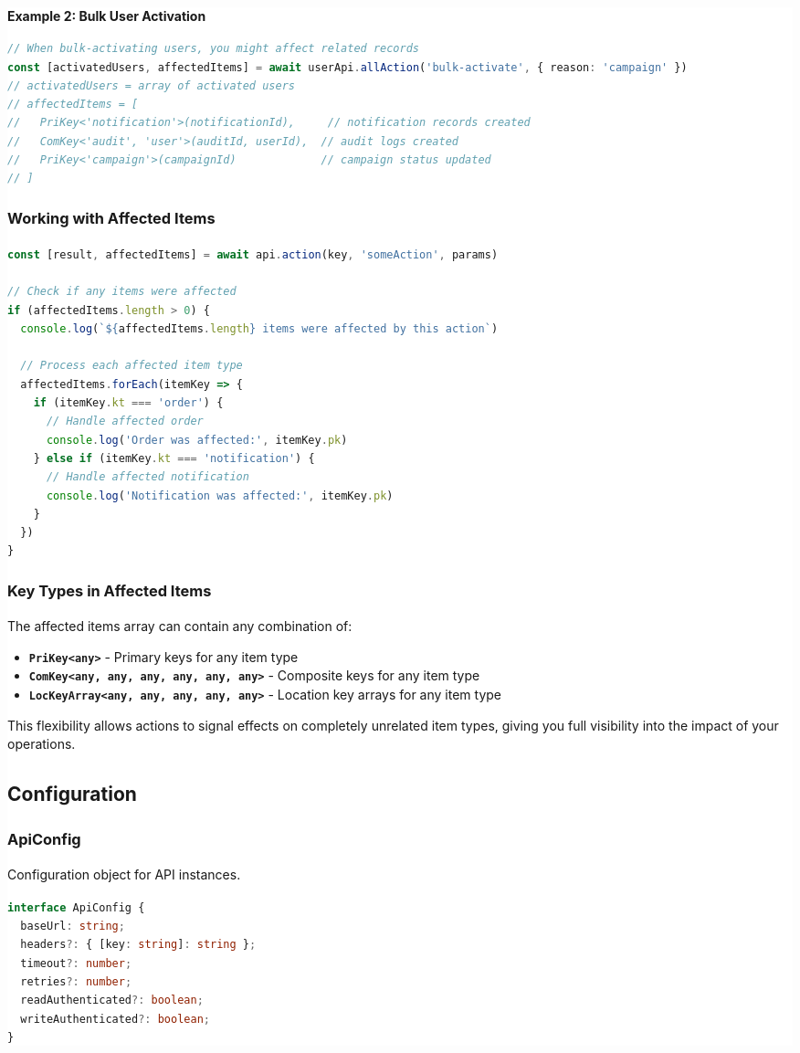 **Example 2: Bulk User Activation**
```typescript
// When bulk-activating users, you might affect related records
const [activatedUsers, affectedItems] = await userApi.allAction('bulk-activate', { reason: 'campaign' })
// activatedUsers = array of activated users
// affectedItems = [
//   PriKey<'notification'>(notificationId),     // notification records created
//   ComKey<'audit', 'user'>(auditId, userId),  // audit logs created
//   PriKey<'campaign'>(campaignId)             // campaign status updated
// ]
```

### Working with Affected Items

```typescript
const [result, affectedItems] = await api.action(key, 'someAction', params)

// Check if any items were affected
if (affectedItems.length > 0) {
  console.log(`${affectedItems.length} items were affected by this action`)
  
  // Process each affected item type
  affectedItems.forEach(itemKey => {
    if (itemKey.kt === 'order') {
      // Handle affected order
      console.log('Order was affected:', itemKey.pk)
    } else if (itemKey.kt === 'notification') {
      // Handle affected notification
      console.log('Notification was affected:', itemKey.pk)
    }
  })
}
```

### Key Types in Affected Items

The affected items array can contain any combination of:

- **`PriKey<any>`** - Primary keys for any item type
- **`ComKey<any, any, any, any, any, any>`** - Composite keys for any item type
- **`LocKeyArray<any, any, any, any, any>`** - Location key arrays for any item type

This flexibility allows actions to signal effects on completely unrelated item types, giving you full visibility into the impact of your operations.

## Configuration

### ApiConfig

Configuration object for API instances.

```typescript
interface ApiConfig {
  baseUrl: string;
  headers?: { [key: string]: string };
  timeout?: number;
  retries?: number;
  readAuthenticated?: boolean;
  writeAuthenticated?: boolean;
}
```
